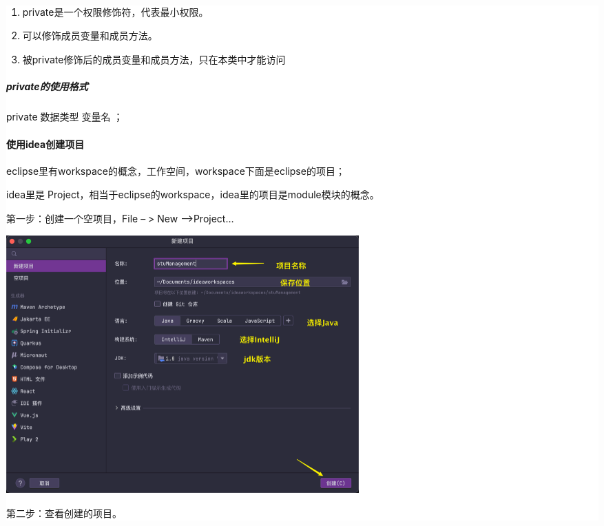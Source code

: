 1. private是一个权限修饰符，代表最小权限。 

2. 可以修饰成员变量和成员方法。 

3. 被private修饰后的成员变量和成员方法，只在本类中才能访问 

##### private的使用格式

   private 数据类型 变量名 ； 

#### 使⽤idea创建项⽬

eclipse⾥有workspace的概念，⼯作空间，workspace下⾯是eclipse的项⽬；

idea⾥是 Project，相当于eclipse的workspace，idea⾥的项⽬是module模块的概念。

第⼀步：创建⼀个空项⽬，File – > New —>Project…

<img src="images/image-20240604092420953.png" alt="image-20240604092420953" style="zoom:50%;" />

第⼆步：查看创建的项目。
